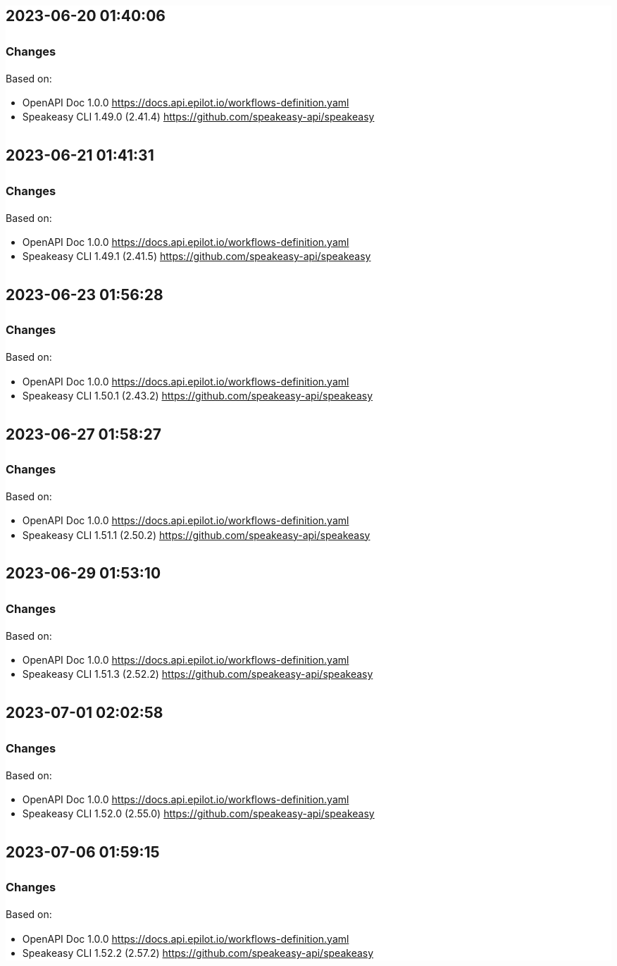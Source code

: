## 2023-06-20 01:40:06
### Changes
Based on:
- OpenAPI Doc 1.0.0 https://docs.api.epilot.io/workflows-definition.yaml
- Speakeasy CLI 1.49.0 (2.41.4) https://github.com/speakeasy-api/speakeasy

## 2023-06-21 01:41:31
### Changes
Based on:
- OpenAPI Doc 1.0.0 https://docs.api.epilot.io/workflows-definition.yaml
- Speakeasy CLI 1.49.1 (2.41.5) https://github.com/speakeasy-api/speakeasy

## 2023-06-23 01:56:28
### Changes
Based on:
- OpenAPI Doc 1.0.0 https://docs.api.epilot.io/workflows-definition.yaml
- Speakeasy CLI 1.50.1 (2.43.2) https://github.com/speakeasy-api/speakeasy

## 2023-06-27 01:58:27
### Changes
Based on:
- OpenAPI Doc 1.0.0 https://docs.api.epilot.io/workflows-definition.yaml
- Speakeasy CLI 1.51.1 (2.50.2) https://github.com/speakeasy-api/speakeasy

## 2023-06-29 01:53:10
### Changes
Based on:
- OpenAPI Doc 1.0.0 https://docs.api.epilot.io/workflows-definition.yaml
- Speakeasy CLI 1.51.3 (2.52.2) https://github.com/speakeasy-api/speakeasy

## 2023-07-01 02:02:58
### Changes
Based on:
- OpenAPI Doc 1.0.0 https://docs.api.epilot.io/workflows-definition.yaml
- Speakeasy CLI 1.52.0 (2.55.0) https://github.com/speakeasy-api/speakeasy

## 2023-07-06 01:59:15
### Changes
Based on:
- OpenAPI Doc 1.0.0 https://docs.api.epilot.io/workflows-definition.yaml
- Speakeasy CLI 1.52.2 (2.57.2) https://github.com/speakeasy-api/speakeasy
